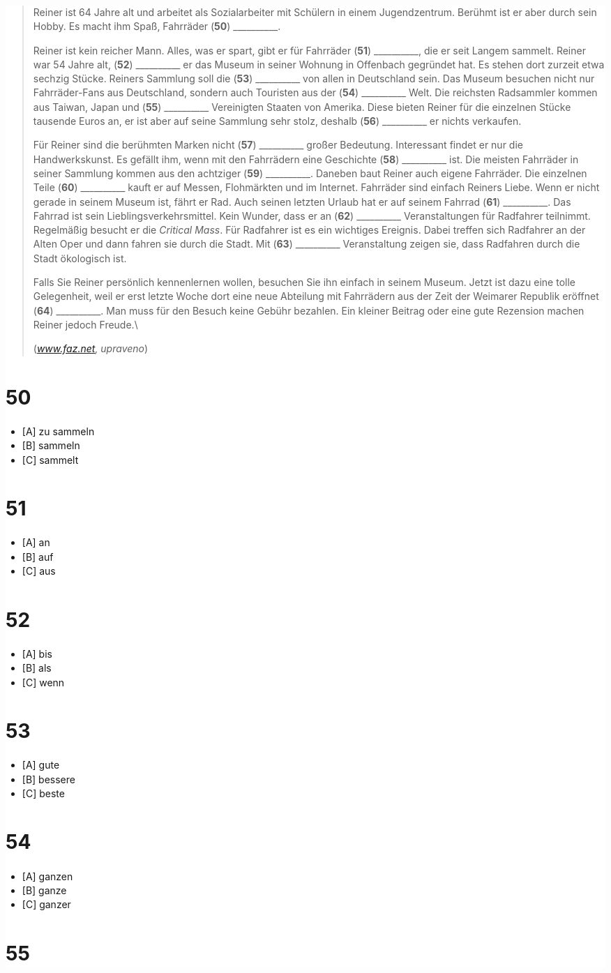 > Reiner ist 64 Jahre alt und arbeitet als Sozialarbeiter mit Schülern in einem Jugendzentrum. 
> Berühmt ist er aber durch sein Hobby. Es macht ihm Spaß, Fahrräder (**50**) __________.
> 
> Reiner ist kein reicher Mann. Alles, was er spart, gibt er für Fahrräder (**51**) __________, die 
> er seit Langem sammelt. Reiner war 54 Jahre alt, (**52**) __________ er das Museum in seiner 
> Wohnung in Offenbach gegründet hat. Es stehen dort zurzeit etwa sechzig Stücke. Reiners 
> Sammlung soll die (**53**) __________ von allen in Deutschland sein. Das Museum besuchen 
> nicht nur Fahrräder-Fans aus Deutschland, sondern auch Touristen aus der (**54**) __________ 
> Welt. Die reichsten Radsammler kommen aus Taiwan, Japan und (**55**) __________ Vereinigten 
> Staaten von Amerika. Diese bieten Reiner für die einzelnen Stücke tausende Euros an, er ist 
> aber auf seine Sammlung sehr stolz, deshalb (**56**) __________ er nichts verkaufen.
> 
> Für Reiner sind die berühmten Marken nicht (**57**) __________ großer Bedeutung. Interessant 
> findet er nur die Handwerkskunst. Es gefällt ihm, wenn mit den Fahrrädern eine Geschichte 
> (**58**) __________ ist. Die meisten Fahrräder in seiner Sammlung kommen aus den achtziger 
> (**59**) __________. Daneben baut Reiner auch eigene Fahrräder. Die einzelnen Teile 
> (**60**) __________ kauft er auf Messen, Flohmärkten und im Internet. Fahrräder sind einfach 
> Reiners Liebe. Wenn er nicht gerade in seinem Museum ist, fährt er Rad. Auch seinen letzten 
> Urlaub hat er auf seinem Fahrrad (**61**) __________. Das Fahrrad ist sein Lieblingsverkehrsmittel. 
> Kein Wunder, dass er an (**62**) __________ Veranstaltungen für Radfahrer teilnimmt. Regelmäßig 
> besucht er die *Critical Mass*. Für Radfahrer ist es ein wichtiges Ereignis. Dabei treffen sich 
> Radfahrer an der Alten Oper und dann fahren sie durch die Stadt. Mit (**63**) __________ 
> Veranstaltung zeigen sie, dass Radfahren durch die Stadt ökologisch ist.
> 
> Falls Sie Reiner persönlich kennenlernen wollen, besuchen Sie ihn einfach in seinem Museum. 
> Jetzt ist dazu eine tolle Gelegenheit, weil er erst letzte Woche dort eine neue Abteilung mit 
> Fahrrädern aus der Zeit der Weimarer Republik eröffnet (**64**) __________. Man muss für den 
> Besuch keine Gebühr bezahlen. Ein kleiner Beitrag oder eine gute Rezension machen Reiner 
> jedoch Freude.\
> 
> (*www.faz.net, upraveno*)

# 50 
- [A] zu sammeln 
- [B] sammeln 
- [C] sammelt
# 51 
- [A] an 
- [B] auf 
- [C] aus
# 52 
- [A] bis 
- [B] als 
- [C] wenn
# 53 
- [A] gute 
- [B] bessere 
- [C] beste
# 54 
- [A] ganzen 
- [B] ganze 
- [C] ganzer
# 55 

[^1]: der Schlittenweg: sáňkařská dráha\
[^2]: der Schlitten: sáňky
[^1]: der Schlittenweg: sáňkařská dráha\
[^2]: der Schlitten: sáňky